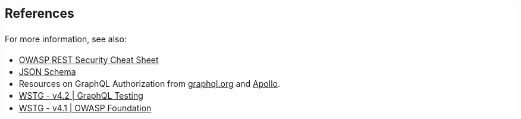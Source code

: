 ## References

For more information, see also:

* [OWASP REST Security Cheat Sheet](https://cheatsheetseries.owasp.org/cheatsheets/REST_Security_Cheat_Sheet.html)
* [JSON Schema](https://json-schema.org/specification.html)
* Resources on GraphQL Authorization from [graphql.org](https://graphql.org/learn/authorization/) and [Apollo](https://www.apollographql.com/docs/apollo-server/security/authentication/#authorization-methods).
* [WSTG - v4.2 | GraphQL Testing](https://owasp.org/www-project-web-security-testing-guide/v42/4-Web_Application_Security_Testing/12-API_Testing/01-Testing_GraphQL)
* [WSTG - v4.1 | OWASP Foundation](https://owasp.org/www-project-web-security-testing-guide/v42/4-Web_Application_Security_Testing/11-Client-side_Testing/10-Testing_WebSockets)
